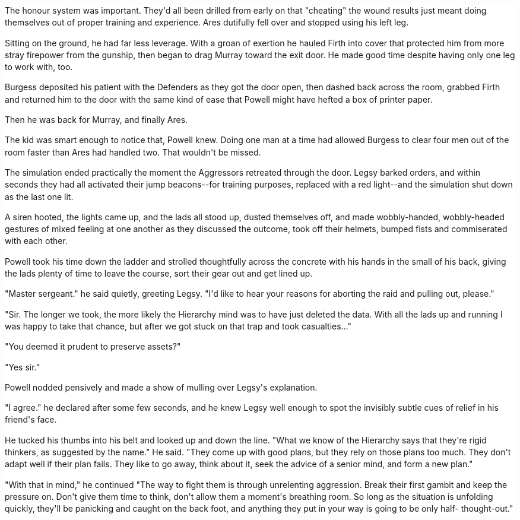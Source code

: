 The honour system was important. They'd all been drilled from early on that
"cheating" the wound results just meant doing themselves out of proper
training and experience. Ares dutifully fell over and stopped using his left
leg.

Sitting on the ground, he had far less leverage. With a groan of exertion he
hauled Firth into cover that protected him from more stray firepower from the
gunship, then began to drag Murray toward the exit door. He made good time
despite having only one leg to work with, too.

Burgess deposited his patient with the Defenders as they got the door open,
then dashed back across the room, grabbed Firth and returned him to the door
with the same kind of ease that Powell might have hefted a box of printer
paper.

Then he was back for Murray, and finally Ares.

The kid was smart enough to notice that, Powell knew. Doing one man at a time
had allowed Burgess to clear four men out of the room faster than Ares had
handled two. That wouldn't be missed.

The simulation ended practically the moment the Aggressors retreated through
the door. Legsy barked orders, and within seconds they had all activated their
jump beacons--for training purposes, replaced with a red light--and the
simulation shut down as the last one lit.

A siren hooted, the lights came up, and the lads all stood up, dusted
themselves off, and made wobbly-handed, wobbly-headed gestures of mixed
feeling at one another as they discussed the outcome, took off their helmets,
bumped fists and commiserated with each other.

Powell took his time down the ladder and strolled thoughtfully across the
concrete with his hands in the small of his back, giving the lads plenty of
time to leave the course, sort their gear out and get lined up.

"Master sergeant." he said quietly, greeting Legsy. "I'd like to hear your
reasons for aborting the raid and pulling out, please."

"Sir. The longer we took, the more likely the Hierarchy mind was to have just
deleted the data. With all the lads up and running I was happy to take that
chance, but after we got stuck on that trap and took casualties…"

"You deemed it prudent to preserve assets?"

"Yes sir."

Powell nodded pensively and made a show of mulling over Legsy's explanation.

"I agree." he declared after some few seconds, and he knew Legsy well enough
to spot the invisibly subtle cues of relief in his friend's face.

He tucked his thumbs into his belt and looked up and down the line. "What we
know of the Hierarchy says that they're rigid thinkers, as suggested by the
name." He said. "They come up with good plans, but they rely on those plans
too much. They don't adapt well if their plan fails. They like to go away,
think about it, seek the advice of a senior mind, and form a new plan."

"With that in mind," he continued "The way to fight them is through
unrelenting aggression. Break their first gambit and keep the pressure on.
Don't give them time to think, don't allow them a moment's breathing room. So
long as the situation is unfolding quickly, they'll be panicking and caught on
the back foot, and anything they put in your way is going to be only half-
thought-out."
